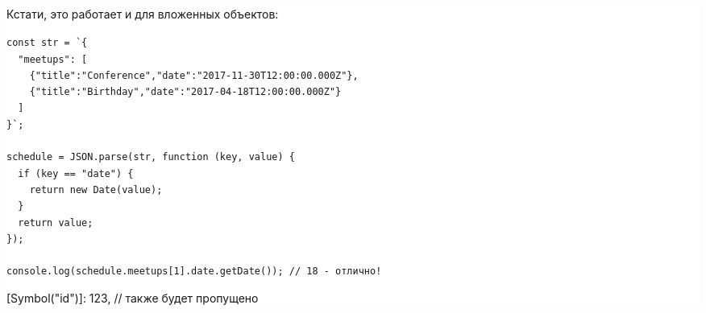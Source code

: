Кстати, это работает и для вложенных объектов:

~~~
const str = `{
  "meetups": [
    {"title":"Conference","date":"2017-11-30T12:00:00.000Z"},
    {"title":"Birthday","date":"2017-04-18T12:00:00.000Z"}
  ]
}`;

schedule = JSON.parse(str, function (key, value) {
  if (key == "date") {
    return new Date(value);
  }
  return value;
});

console.log(schedule.meetups[1].date.getDate()); // 18 - отлично!
~~~


  [Symbol("id")]: 123, // также будет пропущено